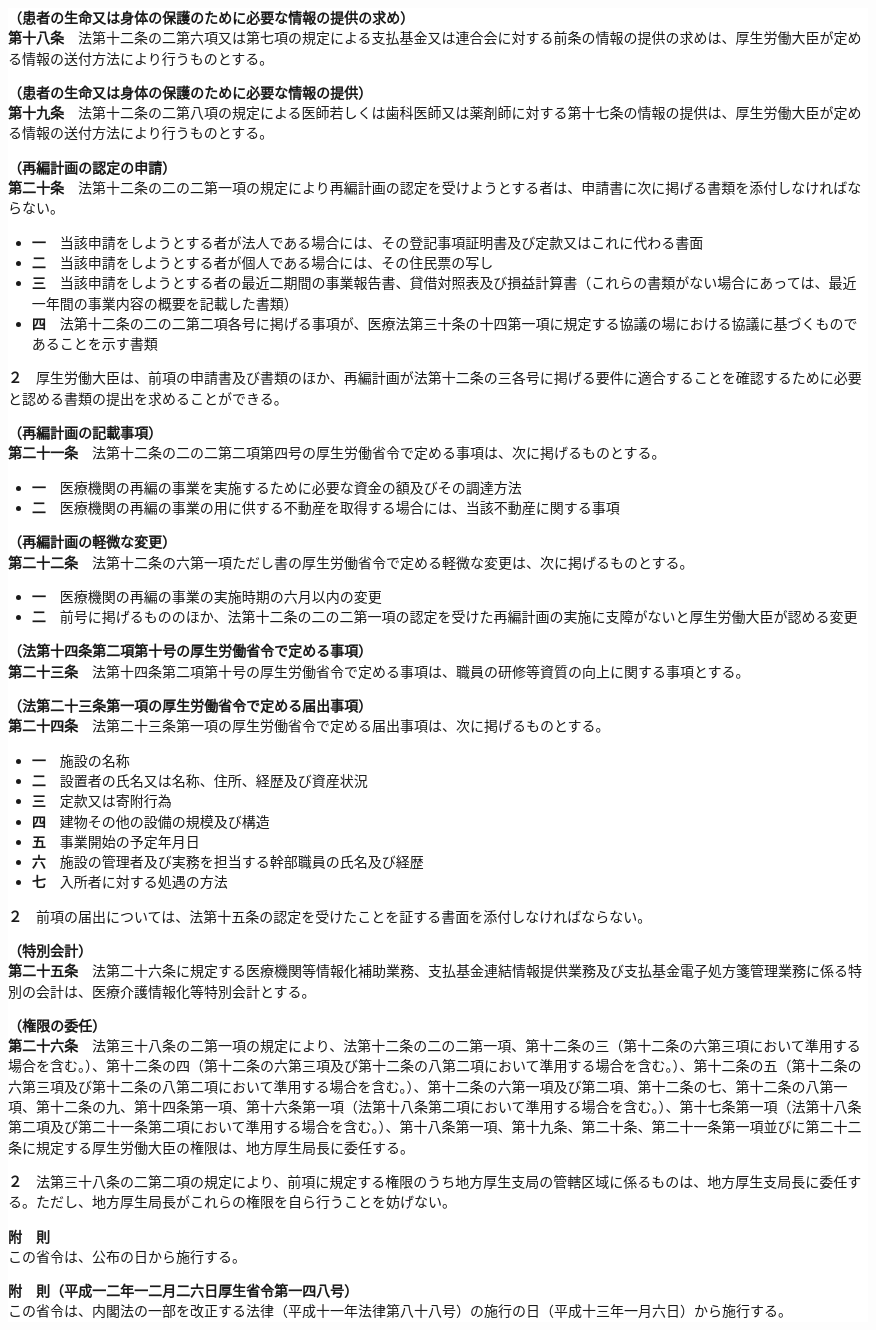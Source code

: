 **（患者の生命又は身体の保護のために必要な情報の提供の求め）**  
**第十八条**　法第十二条の二第六項又は第七項の規定による支払基金又は連合会に対する前条の情報の提供の求めは、厚生労働大臣が定める情報の送付方法により行うものとする。  
  
**（患者の生命又は身体の保護のために必要な情報の提供）**  
**第十九条**　法第十二条の二第八項の規定による医師若しくは歯科医師又は薬剤師に対する第十七条の情報の提供は、厚生労働大臣が定める情報の送付方法により行うものとする。  
  
**（再編計画の認定の申請）**  
**第二十条**　法第十二条の二の二第一項の規定により再編計画の認定を受けようとする者は、申請書に次に掲げる書類を添付しなければならない。  
* **一**　当該申請をしようとする者が法人である場合には、その登記事項証明書及び定款又はこれに代わる書面  
* **二**　当該申請をしようとする者が個人である場合には、その住民票の写し  
* **三**　当該申請をしようとする者の最近二期間の事業報告書、貸借対照表及び損益計算書（これらの書類がない場合にあっては、最近一年間の事業内容の概要を記載した書類）  
* **四**　法第十二条の二の二第二項各号に掲げる事項が、医療法第三十条の十四第一項に規定する協議の場における協議に基づくものであることを示す書類  
  
**２**　厚生労働大臣は、前項の申請書及び書類のほか、再編計画が法第十二条の三各号に掲げる要件に適合することを確認するために必要と認める書類の提出を求めることができる。  
  
**（再編計画の記載事項）**  
**第二十一条**　法第十二条の二の二第二項第四号の厚生労働省令で定める事項は、次に掲げるものとする。  
* **一**　医療機関の再編の事業を実施するために必要な資金の額及びその調達方法  
* **二**　医療機関の再編の事業の用に供する不動産を取得する場合には、当該不動産に関する事項  
  
**（再編計画の軽微な変更）**  
**第二十二条**　法第十二条の六第一項ただし書の厚生労働省令で定める軽微な変更は、次に掲げるものとする。  
* **一**　医療機関の再編の事業の実施時期の六月以内の変更  
* **二**　前号に掲げるもののほか、法第十二条の二の二第一項の認定を受けた再編計画の実施に支障がないと厚生労働大臣が認める変更  
  
**（法第十四条第二項第十号の厚生労働省令で定める事項）**  
**第二十三条**　法第十四条第二項第十号の厚生労働省令で定める事項は、職員の研修等資質の向上に関する事項とする。  
  
**（法第二十三条第一項の厚生労働省令で定める届出事項）**  
**第二十四条**　法第二十三条第一項の厚生労働省令で定める届出事項は、次に掲げるものとする。  
* **一**　施設の名称  
* **二**　設置者の氏名又は名称、住所、経歴及び資産状況  
* **三**　定款又は寄附行為  
* **四**　建物その他の設備の規模及び構造  
* **五**　事業開始の予定年月日  
* **六**　施設の管理者及び実務を担当する幹部職員の氏名及び経歴  
* **七**　入所者に対する処遇の方法  
  
**２**　前項の届出については、法第十五条の認定を受けたことを証する書面を添付しなければならない。  
  
**（特別会計）**  
**第二十五条**　法第二十六条に規定する医療機関等情報化補助業務、支払基金連結情報提供業務及び支払基金電子処方箋管理業務に係る特別の会計は、医療介護情報化等特別会計とする。  
  
**（権限の委任）**  
**第二十六条**　法第三十八条の二第一項の規定により、法第十二条の二の二第一項、第十二条の三（第十二条の六第三項において準用する場合を含む。）、第十二条の四（第十二条の六第三項及び第十二条の八第二項において準用する場合を含む。）、第十二条の五（第十二条の六第三項及び第十二条の八第二項において準用する場合を含む。）、第十二条の六第一項及び第二項、第十二条の七、第十二条の八第一項、第十二条の九、第十四条第一項、第十六条第一項（法第十八条第二項において準用する場合を含む。）、第十七条第一項（法第十八条第二項及び第二十一条第二項において準用する場合を含む。）、第十八条第一項、第十九条、第二十条、第二十一条第一項並びに第二十二条に規定する厚生労働大臣の権限は、地方厚生局長に委任する。  
  
**２**　法第三十八条の二第二項の規定により、前項に規定する権限のうち地方厚生支局の管轄区域に係るものは、地方厚生支局長に委任する。ただし、地方厚生局長がこれらの権限を自ら行うことを妨げない。  
  
**附　則**  
この省令は、公布の日から施行する。  
  
**附　則（平成一二年一二月二六日厚生省令第一四八号）**  
この省令は、内閣法の一部を改正する法律（平成十一年法律第八十八号）の施行の日（平成十三年一月六日）から施行する。  
  